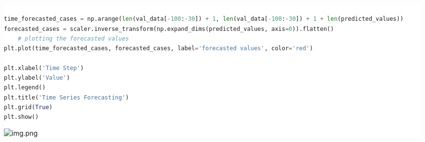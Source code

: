 ```python

time_forecasted_cases = np.arange(len(val_data[-100:-30]) + 1, len(val_data[-100:-30]) + 1 + len(predicted_values))
forecasted_cases = scaler.inverse_transform(np.expand_dims(predicted_values, axis=0)).flatten()
    # plotting the forecasted values
plt.plot(time_forecasted_cases, forecasted_cases, label='forecasted values', color='red')

plt.xlabel('Time Step')
plt.ylabel('Value')
plt.legend()
plt.title('Time Series Forecasting')
plt.grid(True)
plt.show()
```
![img.png](img.png)